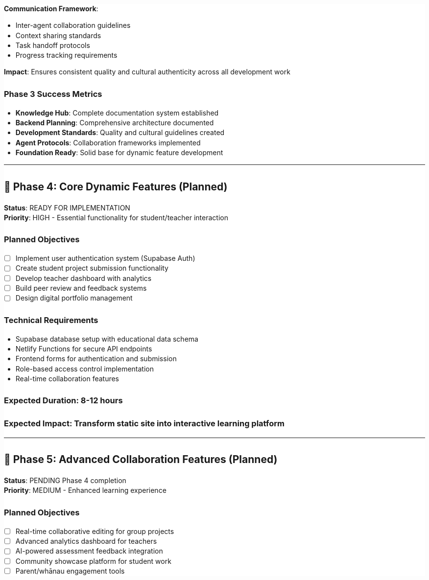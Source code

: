 **Communication Framework**:
- Inter-agent collaboration guidelines
- Context sharing standards
- Task handoff protocols
- Progress tracking requirements

**Impact**: Ensures consistent quality and cultural authenticity across all development work

### Phase 3 Success Metrics
- **Knowledge Hub**: Complete documentation system established
- **Backend Planning**: Comprehensive architecture documented
- **Development Standards**: Quality and cultural guidelines created
- **Agent Protocols**: Collaboration frameworks implemented
- **Foundation Ready**: Solid base for dynamic feature development

---

## 🎯 Phase 4: Core Dynamic Features (Planned)
**Status**: READY FOR IMPLEMENTATION  
**Priority**: HIGH - Essential functionality for student/teacher interaction

### Planned Objectives
- [ ] Implement user authentication system (Supabase Auth)
- [ ] Create student project submission functionality
- [ ] Develop teacher dashboard with analytics
- [ ] Build peer review and feedback systems
- [ ] Design digital portfolio management

### Technical Requirements
- Supabase database setup with educational data schema
- Netlify Functions for secure API endpoints
- Frontend forms for authentication and submission
- Role-based access control implementation
- Real-time collaboration features

### Expected Duration: 8-12 hours
### Expected Impact: Transform static site into interactive learning platform

---

## 🎯 Phase 5: Advanced Collaboration Features (Planned)
**Status**: PENDING Phase 4 completion  
**Priority**: MEDIUM - Enhanced learning experience

### Planned Objectives
- [ ] Real-time collaborative editing for group projects
- [ ] Advanced analytics dashboard for teachers
- [ ] AI-powered assessment feedback integration
- [ ] Community showcase platform for student work
- [ ] Parent/whānau engagement tools
